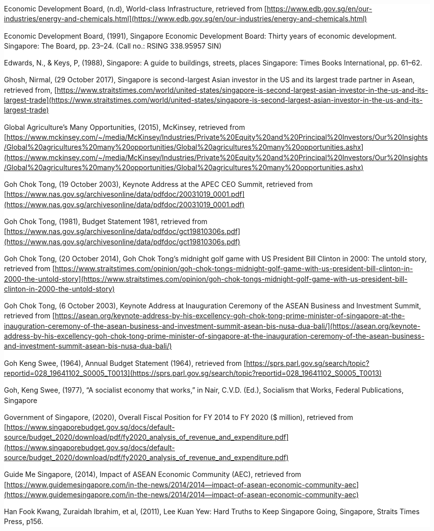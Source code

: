 Economic Development Board, (n.d), World-class Infrastructure, retrieved from [https://www.edb.gov.sg/en/our-industries/energy-and-chemicals.html](https://www.edb.gov.sg/en/our-industries/energy-and-chemicals.html)

Economic Development Board, (1991), Singapore Economic Development Board: Thirty years of economic development. Singapore: The Board, pp. 23–24. (Call no.: RSING 338.95957 SIN)

Edwards, N., & Keys, P, (1988), Singapore: A guide to buildings, streets, places Singapore: Times Books International, pp. 61–62.

Ghosh, Nirmal, (29 October 2017), Singapore is second-largest Asian investor in the US and its largest trade partner in Asean, retrieved from, [https://www.straitstimes.com/world/united-states/singapore-is-second-largest-asian-investor-in-the-us-and-its-largest-trade](https://www.straitstimes.com/world/united-states/singapore-is-second-largest-asian-investor-in-the-us-and-its-largest-trade)

Global Agriculture’s Many Opportunities, (2015), McKinsey, retrieved from [https://www.mckinsey.com/~/media/McKinsey/Industries/Private%20Equity%20and%20Principal%20Investors/Our%20Insights/Global%20agricultures%20many%20opportunities/Global%20agricultures%20many%20opportunities.ashx](https://www.mckinsey.com/~/media/McKinsey/Industries/Private%20Equity%20and%20Principal%20Investors/Our%20Insights/Global%20agricultures%20many%20opportunities/Global%20agricultures%20many%20opportunities.ashx)

Goh Chok Tong, (19 October 2003), Keynote Address at the APEC CEO Summit, retrieved from [https://www.nas.gov.sg/archivesonline/data/pdfdoc/20031019_0001.pdf](https://www.nas.gov.sg/archivesonline/data/pdfdoc/20031019_0001.pdf)

Goh Chok Tong, (1981), Budget Statement 1981, retrieved from [https://www.nas.gov.sg/archivesonline/data/pdfdoc/gct19810306s.pdf](https://www.nas.gov.sg/archivesonline/data/pdfdoc/gct19810306s.pdf)

Goh Chok Tong, (20 October 2014), Goh Chok Tong’s midnight golf game with US President Bill Clinton in 2000: The untold story, retrieved from [https://www.straitstimes.com/opinion/goh-chok-tongs-midnight-golf-game-with-us-president-bill-clinton-in-2000-the-untold-story](https://www.straitstimes.com/opinion/goh-chok-tongs-midnight-golf-game-with-us-president-bill-clinton-in-2000-the-untold-story)

Goh Chok Tong, (6 October 2003), Keynote Address at Inauguration Ceremony of the ASEAN Business and Investment Summit, retrieved from [https://asean.org/keynote-address-by-his-excellency-goh-chok-tong-prime-minister-of-singapore-at-the-inauguration-ceremony-of-the-asean-business-and-investment-summit-asean-bis-nusa-dua-bali/](https://asean.org/keynote-address-by-his-excellency-goh-chok-tong-prime-minister-of-singapore-at-the-inauguration-ceremony-of-the-asean-business-and-investment-summit-asean-bis-nusa-dua-bali/)

Goh Keng Swee, (1964), Annual Budget Statement (1964), retrieved from [https://sprs.parl.gov.sg/search/topic?reportid=028_19641102_S0005_T0013](https://sprs.parl.gov.sg/search/topic?reportid=028_19641102_S0005_T0013)

Goh, Keng Swee, (1977), “A socialist economy that works,” in Nair, C.V.D. (Ed.), Socialism that Works, Federal Publications, Singapore

Government of Singapore, (2020), Overall Fiscal Position for FY 2014 to FY 2020 ($ million), retrieved from [https://www.singaporebudget.gov.sg/docs/default-source/budget_2020/download/pdf/fy2020_analysis_of_revenue_and_expenditure.pdf](https://www.singaporebudget.gov.sg/docs/default-source/budget_2020/download/pdf/fy2020_analysis_of_revenue_and_expenditure.pdf)

Guide Me Singapore, (2014), Impact of ASEAN Economic Community (AEC), retrieved from [https://www.guidemesingapore.com/in-the-news/2014/2014—impact-of-asean-economic-community-aec](https://www.guidemesingapore.com/in-the-news/2014/2014—impact-of-asean-economic-community-aec)

Han Fook Kwang, Zuraidah Ibrahim, et al, (2011), Lee Kuan Yew: Hard Truths to Keep Singapore Going, Singapore, Straits Times Press, p156.

